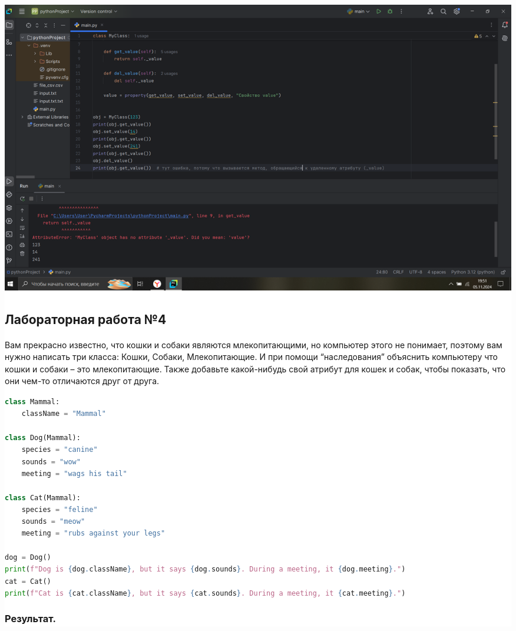 ![](screenshot/9L3.png)

## Лабораторная работа №4
Вам прекрасно известно, что кошки и собаки являются млекопитающими, но компьютер этого не понимает, поэтому вам нужно написать три класса: Кошки, Собаки, Млекопитающие. И при помощи “наследования” объяснить компьютеру что кошки и собаки – это млекопитающие. Также добавьте какой-нибудь свой атрибут для кошек и собак, чтобы показать, что они чем-то отличаются друг от друга.

```python
class Mammal:
    className = "Mammal"

class Dog(Mammal):
    species = "canine"
    sounds = "wow"
    meeting = "wags his tail"

class Cat(Mammal):
    species = "feline"
    sounds = "meow"
    meeting = "rubs against your legs"

dog = Dog()
print(f"Dog is {dog.className}, but it says {dog.sounds}. During a meeting, it {dog.meeting}.")
cat = Cat()
print(f"Cat is {cat.className}, but it says {cat.sounds}. During a meeting, it {cat.meeting}.")
```
### Результат.